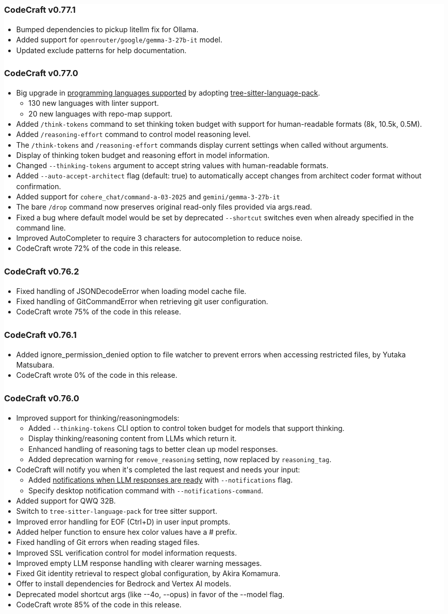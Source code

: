 ### CodeCraft v0.77.1

- Bumped dependencies to pickup litellm fix for Ollama.
- Added support for `openrouter/google/gemma-3-27b-it` model.
- Updated exclude patterns for help documentation.

### CodeCraft v0.77.0

- Big upgrade in [programming languages supported](https://codecraft.chat/docs/languages.html) by adopting [tree-sitter-language-pack](https://github.com/Goldziher/tree-sitter-language-pack/).
  - 130 new languages with linter support.
  - 20 new languages with repo-map support.
- Added `/think-tokens` command to set thinking token budget with support for human-readable formats (8k, 10.5k, 0.5M).
- Added `/reasoning-effort` command to control model reasoning level.
- The `/think-tokens` and `/reasoning-effort` commands display current settings when called without arguments.
- Display of thinking token budget and reasoning effort in model information.
- Changed `--thinking-tokens` argument to accept string values with human-readable formats.
- Added `--auto-accept-architect` flag (default: true) to automatically accept changes from architect coder format without confirmation.
- Added support for `cohere_chat/command-a-03-2025` and `gemini/gemma-3-27b-it`
- The bare `/drop` command now preserves original read-only files provided via args.read.
- Fixed a bug where default model would be set by deprecated `--shortcut` switches even when already specified in the command line.
- Improved AutoCompleter to require 3 characters for autocompletion to reduce noise.
- CodeCraft wrote 72% of the code in this release.

### CodeCraft v0.76.2

- Fixed handling of JSONDecodeError when loading model cache file.
- Fixed handling of GitCommandError when retrieving git user configuration.
- CodeCraft wrote 75% of the code in this release.

### CodeCraft v0.76.1

- Added ignore_permission_denied option to file watcher to prevent errors when accessing restricted files, by Yutaka Matsubara.
- CodeCraft wrote 0% of the code in this release.

### CodeCraft v0.76.0

- Improved support for thinking/reasoningmodels:
  - Added `--thinking-tokens` CLI option to control token budget for models that support thinking.
  - Display thinking/reasoning content from LLMs which return it.
  - Enhanced handling of reasoning tags to better clean up model responses.
  - Added deprecation warning for `remove_reasoning` setting, now replaced by `reasoning_tag`.
- CodeCraft will notify you when it's completed the last request and needs your input:
  - Added [notifications when LLM responses are ready](https://codecraft.chat/docs/usage/notifications.html) with `--notifications` flag.
  - Specify desktop notification command with `--notifications-command`.
- Added support for QWQ 32B.
- Switch to `tree-sitter-language-pack` for tree sitter support.
- Improved error handling for EOF (Ctrl+D) in user input prompts.
- Added helper function to ensure hex color values have a # prefix.
- Fixed handling of Git errors when reading staged files.
- Improved SSL verification control for model information requests.
- Improved empty LLM response handling with clearer warning messages.
- Fixed Git identity retrieval to respect global configuration, by Akira Komamura.
- Offer to install dependencies for Bedrock and Vertex AI models.
- Deprecated model shortcut args (like --4o, --opus) in favor of the --model flag.
- CodeCraft wrote 85% of the code in this release.
